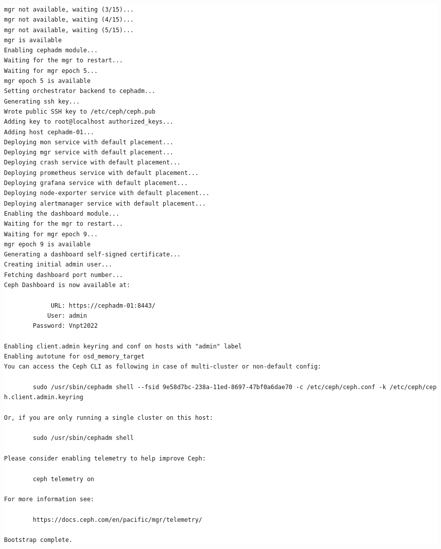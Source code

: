 ```
mgr not available, waiting (3/15)...
mgr not available, waiting (4/15)...
mgr not available, waiting (5/15)...
mgr is available
Enabling cephadm module...
Waiting for the mgr to restart...
Waiting for mgr epoch 5...
mgr epoch 5 is available
Setting orchestrator backend to cephadm...
Generating ssh key...
Wrote public SSH key to /etc/ceph/ceph.pub
Adding key to root@localhost authorized_keys...
Adding host cephadm-01...
Deploying mon service with default placement...
Deploying mgr service with default placement...
Deploying crash service with default placement...
Deploying prometheus service with default placement...
Deploying grafana service with default placement...
Deploying node-exporter service with default placement...
Deploying alertmanager service with default placement...
Enabling the dashboard module...
Waiting for the mgr to restart...
Waiting for mgr epoch 9...
mgr epoch 9 is available
Generating a dashboard self-signed certificate...
Creating initial admin user...
Fetching dashboard port number...
Ceph Dashboard is now available at:

             URL: https://cephadm-01:8443/
            User: admin
        Password: Vnpt2022

Enabling client.admin keyring and conf on hosts with "admin" label
Enabling autotune for osd_memory_target
You can access the Ceph CLI as following in case of multi-cluster or non-default config:

        sudo /usr/sbin/cephadm shell --fsid 9e58d7bc-238a-11ed-8697-47bf0a6dae70 -c /etc/ceph/ceph.conf -k /etc/ceph/ceph.client.admin.keyring

Or, if you are only running a single cluster on this host:

        sudo /usr/sbin/cephadm shell

Please consider enabling telemetry to help improve Ceph:

        ceph telemetry on

For more information see:

        https://docs.ceph.com/en/pacific/mgr/telemetry/

Bootstrap complete.
```
